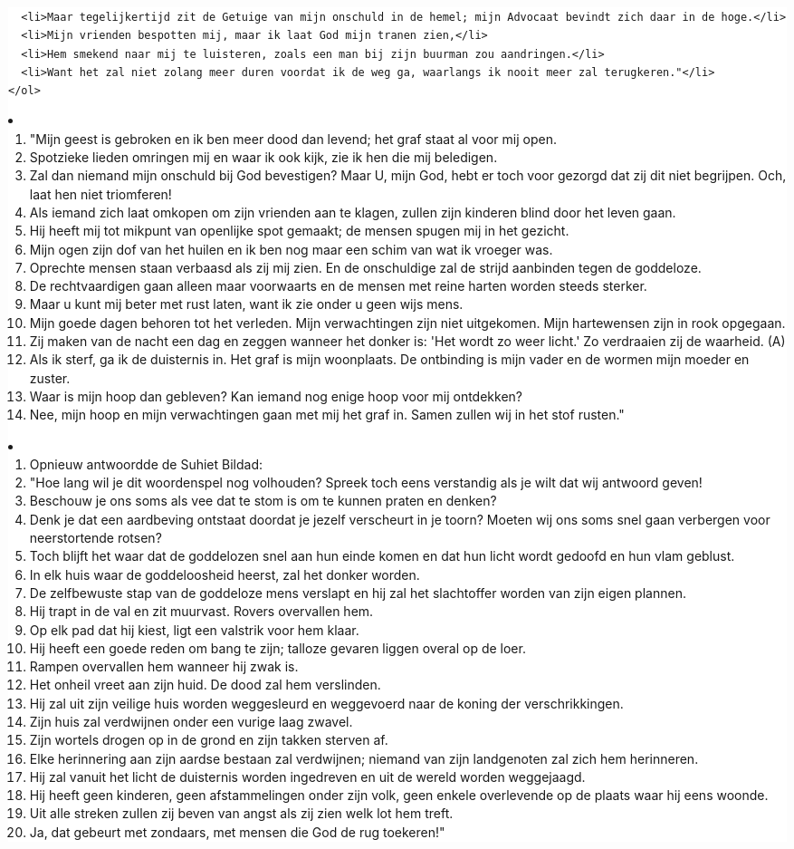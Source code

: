       <li>Maar tegelijkertijd zit de Getuige van mijn onschuld in de hemel; mijn Advocaat bevindt zich daar in de hoge.</li>
      <li>Mijn vrienden bespotten mij, maar ik laat God mijn tranen zien,</li>
      <li>Hem smekend naar mij te luisteren, zoals een man bij zijn buurman zou aandringen.</li>
      <li>Want het zal niet zolang meer duren voordat ik de weg ga, waarlangs ik nooit meer zal terugkeren."</li>
    </ol>
  </li>
  <li>
    <ol>
      <li>"Mijn geest is gebroken en ik ben meer dood dan levend; het graf staat al voor mij open.</li>
      <li>Spotzieke lieden omringen mij en waar ik ook kijk, zie ik hen die mij beledigen.</li>
      <li>Zal dan niemand mijn onschuld bij God bevestigen? Maar U, mijn God, hebt er toch voor gezorgd dat zij dit niet begrijpen. Och, laat hen niet triomferen!</li>
      <li>Als iemand zich laat omkopen om zijn vrienden aan te klagen, zullen zijn kinderen blind door het leven gaan.</li>
      <li>Hij heeft mij tot mikpunt van openlijke spot gemaakt; de mensen spugen mij in het gezicht.</li>
      <li>Mijn ogen zijn dof van het huilen en ik ben nog maar een schim van wat ik vroeger was.</li>
      <li>Oprechte mensen staan verbaasd als zij mij zien. En de onschuldige zal de strijd aanbinden tegen de goddeloze.</li>
      <li>De rechtvaardigen gaan alleen maar voorwaarts en de mensen met reine harten worden steeds sterker.</li>
      <li>Maar u kunt mij beter met rust laten, want ik zie onder u geen wijs mens.</li>
      <li>Mijn goede dagen behoren tot het verleden. Mijn verwachtingen zijn niet uitgekomen. Mijn hartewensen zijn in rook opgegaan.</li>
      <li>Zij maken van de nacht een dag en zeggen wanneer het donker is: 'Het wordt zo weer licht.' Zo verdraaien zij de waarheid. (A)</li>
      <li>Als ik sterf, ga ik de duisternis in. Het graf is mijn woonplaats. De ontbinding is mijn vader en de wormen mijn moeder en zuster.</li>
      <li>Waar is mijn hoop dan gebleven? Kan iemand nog enige hoop voor mij ontdekken?</li>
      <li>Nee, mijn hoop en mijn verwachtingen gaan met mij het graf in. Samen zullen wij in het stof rusten."</li>
    </ol>
  </li>
  <li>
    <ol>
      <li>Opnieuw antwoordde de Suhiet Bildad:</li>
      <li>"Hoe lang wil je dit woordenspel nog volhouden? Spreek toch eens verstandig als je wilt dat wij antwoord geven!</li>
      <li>Beschouw je ons soms als vee dat te stom is om te kunnen praten en denken?</li>
      <li>Denk je dat een aardbeving ontstaat doordat je jezelf verscheurt in je toorn? Moeten wij ons soms snel gaan verbergen voor neerstortende rotsen?</li>
      <li>Toch blijft het waar dat de goddelozen snel aan hun einde komen en dat hun licht wordt gedoofd en hun vlam geblust.</li>
      <li>In elk huis waar de goddeloosheid heerst, zal het donker worden.</li>
      <li>De zelfbewuste stap van de goddeloze mens verslapt en hij zal het slachtoffer worden van zijn eigen plannen.</li>
      <li>Hij trapt in de val en zit muurvast. Rovers overvallen hem.</li>
      <li>Op elk pad dat hij kiest, ligt een valstrik voor hem klaar.</li>
      <li>Hij heeft een goede reden om bang te zijn; talloze gevaren liggen overal op de loer.</li>
      <li>Rampen overvallen hem wanneer hij zwak is.</li>
      <li>Het onheil vreet aan zijn huid. De dood zal hem verslinden.</li>
      <li>Hij zal uit zijn veilige huis worden weggesleurd en weggevoerd naar de koning der verschrikkingen.</li>
      <li>Zijn huis zal verdwijnen onder een vurige laag zwavel.</li>
      <li>Zijn wortels drogen op in de grond en zijn takken sterven af.</li>
      <li>Elke herinnering aan zijn aardse bestaan zal verdwijnen; niemand van zijn landgenoten zal zich hem herinneren.</li>
      <li>Hij zal vanuit het licht de duisternis worden ingedreven en uit de wereld worden weggejaagd.</li>
      <li>Hij heeft geen kinderen, geen afstammelingen onder zijn volk, geen enkele overlevende op de plaats waar hij eens woonde.</li>
      <li>Uit alle streken zullen zij beven van angst als zij zien welk lot hem treft.</li>
      <li>Ja, dat gebeurt met zondaars, met mensen die God de rug toekeren!"</li>